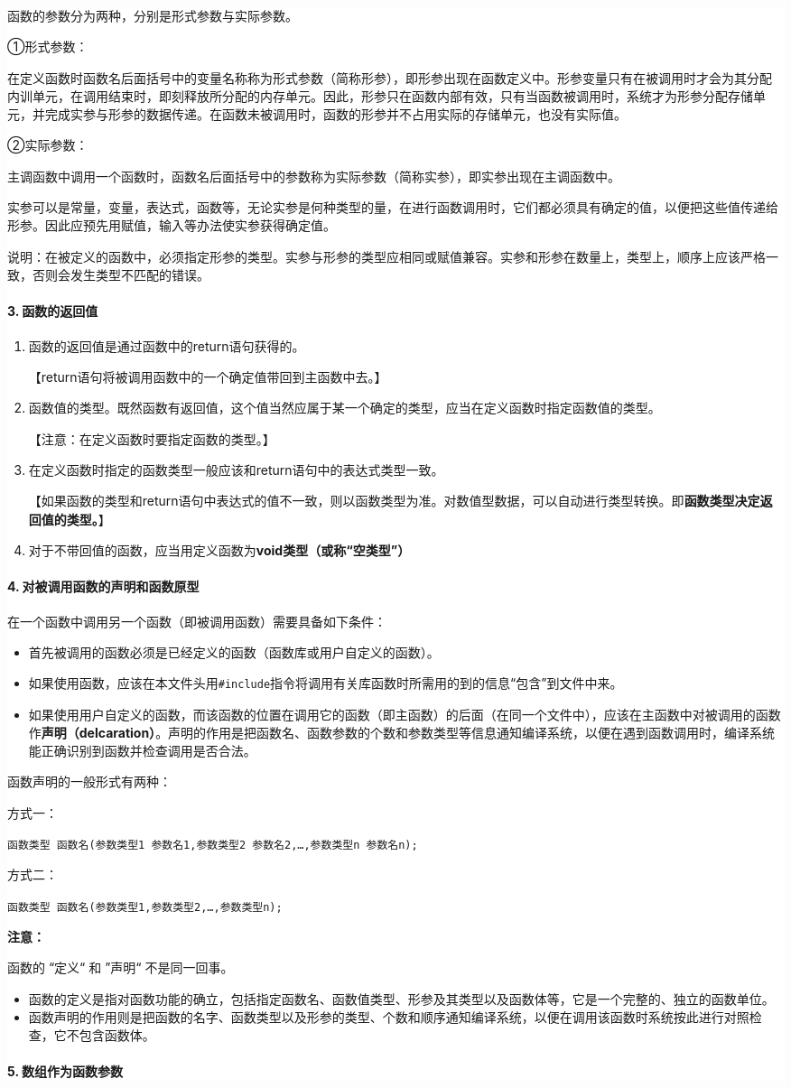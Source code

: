 函数的参数分为两种，分别是形式参数与实际参数。

①形式参数：

在定义函数时函数名后面括号中的变量名称称为形式参数（简称形参），即形参出现在函数定义中。形参变量只有在被调用时才会为其分配内训单元，在调用结束时，即刻释放所分配的内存单元。因此，形参只在函数内部有效，只有当函数被调用时，系统才为形参分配存储单元，并完成实参与形参的数据传递。在函数未被调用时，函数的形参并不占用实际的存储单元，也没有实际值。

②实际参数：

主调函数中调用一个函数时，函数名后面括号中的参数称为实际参数（简称实参），即实参出现在主调函数中。

实参可以是常量，变量，表达式，函数等，无论实参是何种类型的量，在进行函数调用时，它们都必须具有确定的值，以便把这些值传递给形参。因此应预先用赋值，输入等办法使实参获得确定值。

说明：在被定义的函数中，必须指定形参的类型。实参与形参的类型应相同或赋值兼容。实参和形参在数量上，类型上，顺序上应该严格一致，否则会发生类型不匹配的错误。

#### 3. 函数的返回值

1. 函数的返回值是通过函数中的return语句获得的。

   【return语句将被调用函数中的一个确定值带回到主函数中去。】

2. 函数值的类型。既然函数有返回值，这个值当然应属于某一个确定的类型，应当在定义函数时指定函数值的类型。

   【注意：在定义函数时要指定函数的类型。】

3. 在定义函数时指定的函数类型一般应该和return语句中的表达式类型一致。

   【如果函数的类型和return语句中表达式的值不一致，则以函数类型为准。对数值型数据，可以自动进行类型转换。即**函数类型决定返回值的类型。**】

4. 对于不带回值的函数，应当用定义函数为**void类型（或称“空类型”）**

#### 4. 对被调用函数的声明和函数原型

在一个函数中调用另一个函数（即被调用函数）需要具备如下条件：

- 首先被调用的函数必须是已经定义的函数（函数库或用户自定义的函数）。

- 如果使用函数，应该在本文件头用`#include`指令将调用有关库函数时所需用的到的信息“包含”到文件中来。

- 如果使用用户自定义的函数，而该函数的位置在调用它的函数（即主函数）的后面（在同一个文件中），应该在主函数中对被调用的函数作**声明（delcaration）**。声明的作用是把函数名、函数参数的个数和参数类型等信息通知编译系统，以便在遇到函数调用时，编译系统能正确识别到函数并检查调用是否合法。

函数声明的一般形式有两种：

方式一：

```txt
函数类型 函数名(参数类型1 参数名1,参数类型2 参数名2,…,参数类型n 参数名n);
```

方式二：

```txt
函数类型 函数名(参数类型1,参数类型2,…,参数类型n);
```

**注意：**

函数的 “定义“ 和 ”声明“ 不是同一回事。

- 函数的定义是指对函数功能的确立，包括指定函数名、函数值类型、形参及其类型以及函数体等，它是一个完整的、独立的函数单位。
- 函数声明的作用则是把函数的名字、函数类型以及形参的类型、个数和顺序通知编译系统，以便在调用该函数时系统按此进行对照检查，它不包含函数体。

#### 5. 数组作为函数参数
